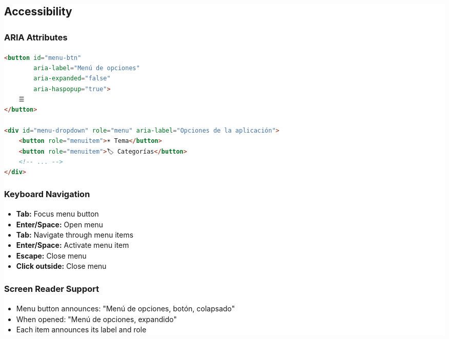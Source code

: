 ## Accessibility

### ARIA Attributes
```html
<button id="menu-btn" 
        aria-label="Menú de opciones" 
        aria-expanded="false"
        aria-haspopup="true">
    ☰
</button>

<div id="menu-dropdown" role="menu" aria-label="Opciones de la aplicación">
    <button role="menuitem">☀️ Tema</button>
    <button role="menuitem">🏷️ Categorías</button>
    <!-- ... -->
</div>
```

### Keyboard Navigation
- **Tab:** Focus menu button
- **Enter/Space:** Open menu
- **Tab:** Navigate through menu items
- **Enter/Space:** Activate menu item
- **Escape:** Close menu
- **Click outside:** Close menu

### Screen Reader Support
- Menu button announces: "Menú de opciones, botón, colapsado"
- When opened: "Menú de opciones, expandido"
- Each item announces its label and role
